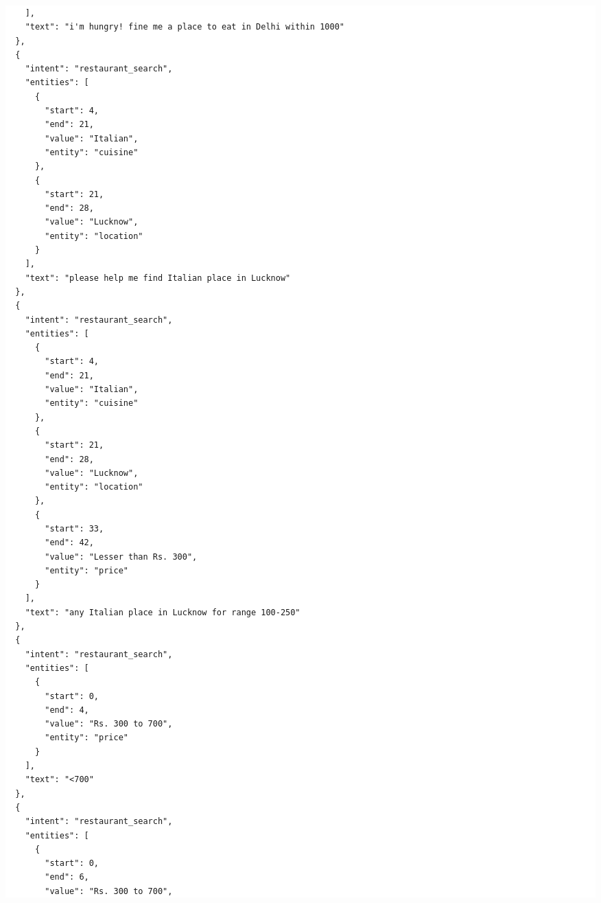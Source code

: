         ],
        "text": "i'm hungry! fine me a place to eat in Delhi within 1000"
      },
      {
        "intent": "restaurant_search",
        "entities": [
          {
            "start": 4,
            "end": 21,
            "value": "Italian",
            "entity": "cuisine"
          },
          {
            "start": 21,
            "end": 28,
            "value": "Lucknow",
            "entity": "location"
          }
        ],
        "text": "please help me find Italian place in Lucknow"
      },
      {
        "intent": "restaurant_search",
        "entities": [
          {
            "start": 4,
            "end": 21,
            "value": "Italian",
            "entity": "cuisine"
          },
          {
            "start": 21,
            "end": 28,
            "value": "Lucknow",
            "entity": "location"
          },
          {
            "start": 33,
            "end": 42,
            "value": "Lesser than Rs. 300",
            "entity": "price"
          }
        ],
        "text": "any Italian place in Lucknow for range 100-250"
      },
      {
        "intent": "restaurant_search",
        "entities": [
          {
            "start": 0,
            "end": 4,
            "value": "Rs. 300 to 700",
            "entity": "price"
          }
        ],
        "text": "<700"
      },
      {
        "intent": "restaurant_search",
        "entities": [
          {
            "start": 0,
            "end": 6,
            "value": "Rs. 300 to 700",